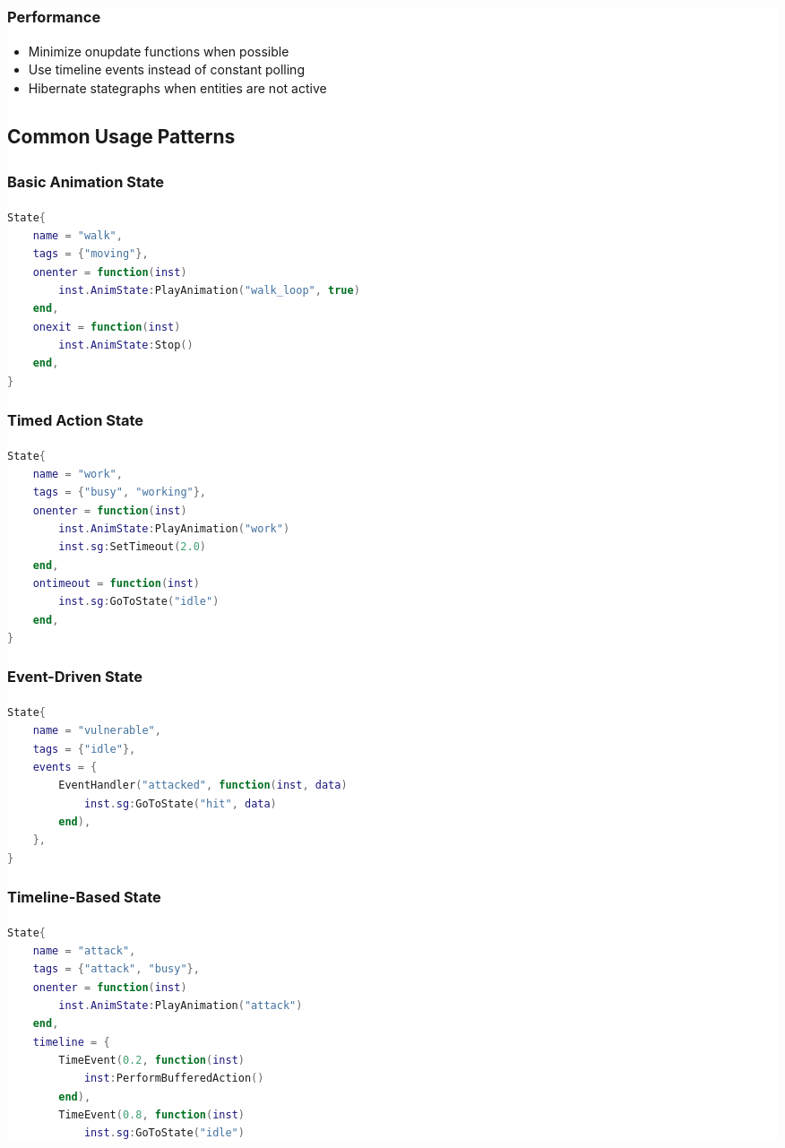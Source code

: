 ### Performance
- Minimize onupdate functions when possible
- Use timeline events instead of constant polling
- Hibernate stategraphs when entities are not active

## Common Usage Patterns

### Basic Animation State
```lua
State{
    name = "walk",
    tags = {"moving"},
    onenter = function(inst)
        inst.AnimState:PlayAnimation("walk_loop", true)
    end,
    onexit = function(inst)
        inst.AnimState:Stop()
    end,
}
```

### Timed Action State
```lua
State{
    name = "work",
    tags = {"busy", "working"},
    onenter = function(inst)
        inst.AnimState:PlayAnimation("work")
        inst.sg:SetTimeout(2.0)
    end,
    ontimeout = function(inst)
        inst.sg:GoToState("idle")
    end,
}
```

### Event-Driven State
```lua
State{
    name = "vulnerable",
    tags = {"idle"},
    events = {
        EventHandler("attacked", function(inst, data)
            inst.sg:GoToState("hit", data)
        end),
    },
}
```

### Timeline-Based State
```lua
State{
    name = "attack",
    tags = {"attack", "busy"},
    onenter = function(inst)
        inst.AnimState:PlayAnimation("attack")
    end,
    timeline = {
        TimeEvent(0.2, function(inst)
            inst:PerformBufferedAction()
        end),
        TimeEvent(0.8, function(inst)
            inst.sg:GoToState("idle")
```